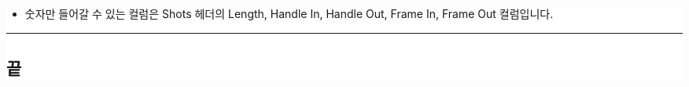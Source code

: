 
- 숫자만 들어갈 수 있는 컬럼은 Shots 헤더의 Length, Handle In, Handle Out, Frame In, Frame Out 컬럼입니다.

---

## 끝

[샷 등록]: #project-shot-create
[샷 정보 수정]: #project-shot-update
[샷 삭제]: #project-shot-delete
[샷 정보 조회]: #project-shot
[샷 썸네일 업데이트]: #project-shot-thumbnail
[샷 목록 조회]: #project-shot-list
[샷 벌크 등록]: #project-shot-bulk-create
[샷 벌크 목록 조회]: #project-shot-list
[에피소드 내 샷 목록 조회]: #episode-shot-list
[샷 계열 벌크 검증]: #shots-bulk-validate
[샷 정보 수정]: #shots-update
